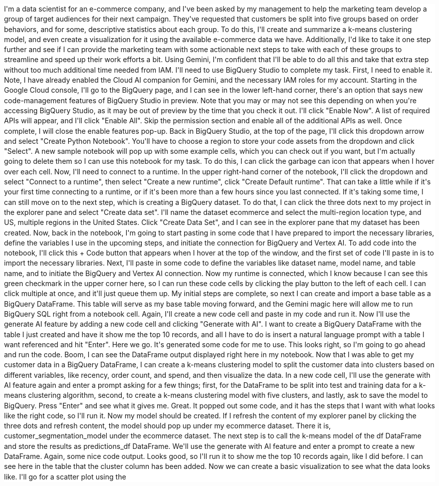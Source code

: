 I'm a data scientist for an e-commerce company, and I've been asked by my management to help the marketing team develop a group of target audiences for their next campaign. They've requested that customers be split into five groups based on order behaviors, and for some, descriptive statistics about each group. To do this, I'll create and summarize a k-means clustering model, and even create a visualization for it using the available e-commerce data we have. Additionally, I'd like to take it one step further and see if I can provide the marketing team with some actionable next steps to take with each of these groups to streamline and speed up their work efforts a bit. Using Gemini, I'm confident that I'll be able to do all this and take that extra step without too much additional time needed from IAM. I'll need to use BigQuery Studio to complete my task. First, I need to enable it. Note, I have already enabled the Cloud AI companion for Gemini, and the necessary IAM roles for my account. Starting in the Google Cloud console, I'll go to the BigQuery page, and I can see in the lower left-hand corner, there's an option that says new code-management features of BigQuery Studio in preview. Note that you may or may not see this depending on when you're accessing BigQuery Studio, as it may be out of preview by the time that you check it out. I'll click "Enable Now". A list of required APIs will appear, and I'll click "Enable All". Skip the permission section and enable all of the additional APIs as well. Once complete, I will close the enable features pop-up. Back in BigQuery Studio, at the top of the page, I'll click this dropdown arrow and select "Create Python Notebook". You'll have to choose a region to store your code assets from the dropdown and click "Select". A new sample notebook will pop up with some example cells, which you can check out if you want, but I'm actually going to delete them so I can use this notebook for my task. To do this, I can click the garbage can icon that appears when I hover over each cell. Now, I'll need to connect to a runtime. In the upper right-hand corner of the notebook, I'll click the dropdown and select "Connect to a runtime", then select "Create a new runtime", click "Create Default runtime". That can take a little while if it's your first time connecting to a runtime, or if it's been more than a few hours since you last connected. If it's taking some time, I can still move on to the next step, which is creating a BigQuery dataset. To do that, I can click the three dots next to my project in the explorer pane and select "Create data set". I'll name the dataset ecommerce and select the multi-region location type, and US, multiple regions in the United States. Click "Create Data Set", and I can see in the explorer pane that my dataset has been created. Now, back in the notebook, I'm going to start pasting in some code that I have prepared to import the necessary libraries, define the variables I use in the upcoming steps, and initiate the connection for BigQuery and Vertex AI. To add code into the notebook, I'll click this + Code button that appears when I hover at the top of the window, and the first set of code I'll paste in is to import the necessary libraries. Next, I'll paste in some code to define the variables like dataset name, model name, and table name, and to initiate the BigQuery and Vertex AI connection. Now my runtime is connected, which I know because I can see this green checkmark in the upper corner here, so I can run these code cells by clicking the play button to the left of each cell. I can click multiple at once, and it'll just queue them up. My initial steps are complete, so next I can create and import a base table as a BigQuery DataFrame. This table will serve as my base table moving forward, and the Gemini magic here will allow me to run BigQuery SQL right from a notebook cell. Again, I'll create a new code cell and paste in my code and run it. Now I'll use the generate AI feature by adding a new code cell and clicking "Generate with AI". I want to create a BigQuery DataFrame with the table I just created and have it show me the top 10 records, and all I have to do is insert a natural language prompt with a table I want referenced and hit "Enter". Here we go. It's generated some code for me to use. This looks right, so I'm going to go ahead and run the code. Boom, I can see the DataFrame output displayed right here in my notebook. Now that I was able to get my customer data in a BigQuery DataFrame, I can create a k-means clustering model to split the customer data into clusters based on different variables, like recency, order count, and spend, and then visualize the data. In a new code cell, I'll use the generate with AI feature again and enter a prompt asking for a few things; first, for the DataFrame to be split into test and training data for a k-means clustering algorithm, second, to create a k-means clustering model with five clusters, and lastly, ask to save the model to BigQuery. Press "Enter" and see what it gives me. Great. It popped out some code, and it has the steps that I want with what looks like the right code, so I'll run it. Now my model should be created. If I refresh the content of my explorer panel by clicking the three dots and refresh content, the model should pop up under my ecommerce dataset. There it is, customer_segmentation_model under the ecommerce dataset. The next step is to call the k-means model of the df DataFrame and store the results as predictions_df DataFrame. We'll use the generate with AI feature and enter a prompt to create a new DataFrame. Again, some nice code output. Looks good, so I'll run it to show me the top 10 records again, like I did before. I can see here in the table that the cluster column has been added. Now we can create a basic visualization to see what the data looks like. I'll go for a scatter plot using the